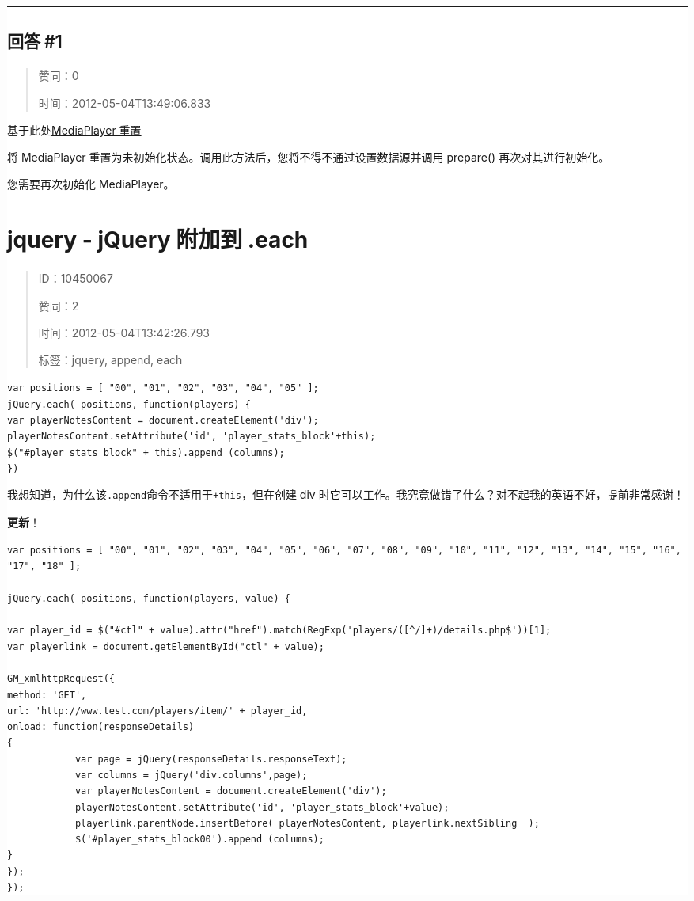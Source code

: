 * * *

## 回答 #1

> 赞同：0
> 
> 时间：2012-05-04T13:49:06.833

基于此处[MediaPlayer 重置](http://developer.android.com/reference/android/media/MediaPlayer.html#reset%28%29)

将 MediaPlayer 重置为未初始化状态。调用此方法后，您将不得不通过设置数据源并调用 prepare() 再次对其进行初始化。

您需要再次初始化 MediaPlayer。

# jquery - jQuery 附加到 .each

> ID：10450067
> 
> 赞同：2
> 
> 时间：2012-05-04T13:42:26.793
> 
> 标签：jquery, append, each

```
var positions = [ "00", "01", "02", "03", "04", "05" ];
jQuery.each( positions, function(players) {
var playerNotesContent = document.createElement('div');
playerNotesContent.setAttribute('id', 'player_stats_block'+this);
$("#player_stats_block" + this).append (columns); 
}) 
```

我想知道，为什么该`.append`命令不适用于`+this`，但在创建 div 时它可以工作。我究竟做错了什么？对不起我的英语不好，提前非常感谢！

**更新**！

```
var positions = [ "00", "01", "02", "03", "04", "05", "06", "07", "08", "09", "10", "11", "12", "13", "14", "15", "16", "17", "18" ];

jQuery.each( positions, function(players, value) {

var player_id = $("#ctl" + value).attr("href").match(RegExp('players/([^/]+)/details.php$'))[1];
var playerlink = document.getElementById("ctl" + value);

GM_xmlhttpRequest({
method: 'GET',
url: 'http://www.test.com/players/item/' + player_id,
onload: function(responseDetails) 
{
            var page = jQuery(responseDetails.responseText);
            var columns = jQuery('div.columns',page);
            var playerNotesContent = document.createElement('div');
            playerNotesContent.setAttribute('id', 'player_stats_block'+value);
            playerlink.parentNode.insertBefore( playerNotesContent, playerlink.nextSibling  );
            $('#player_stats_block00').append (columns); 
}
});
}); 
```
